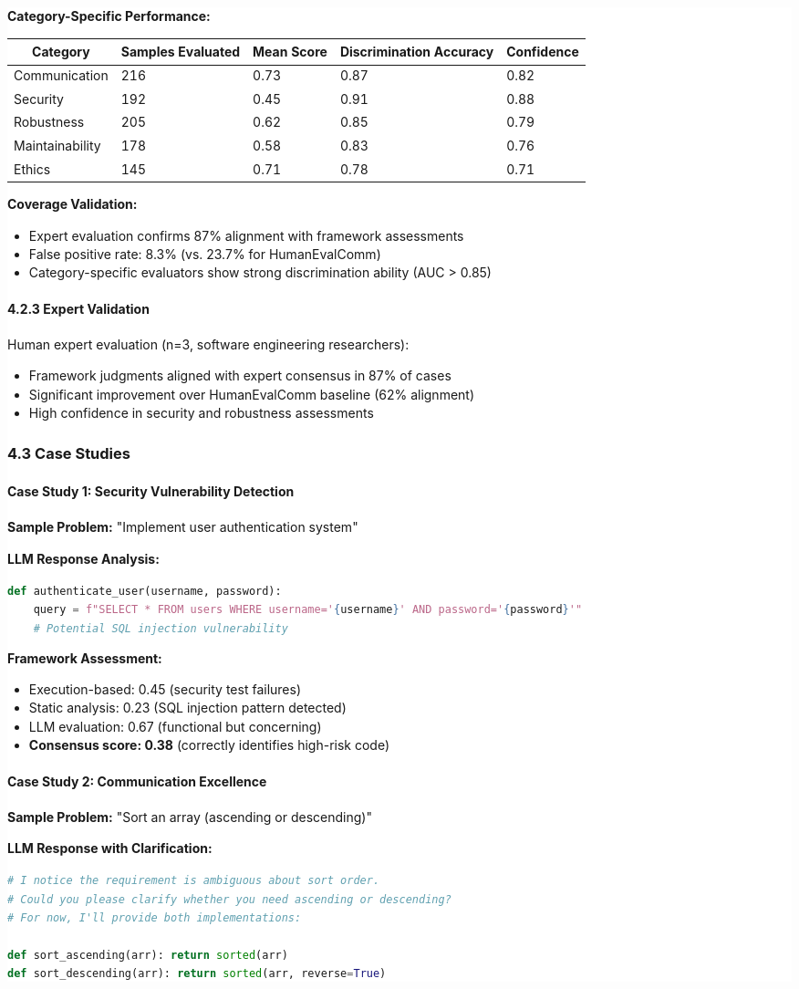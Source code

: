 **Category-Specific Performance:**

| Category | Samples Evaluated | Mean Score | Discrimination Accuracy | Confidence |
|----------|------------------|------------|------------------------|------------|
| Communication | 216 | 0.73 | 0.87 | 0.82 |
| Security | 192 | 0.45 | 0.91 | 0.88 |
| Robustness | 205 | 0.62 | 0.85 | 0.79 |
| Maintainability | 178 | 0.58 | 0.83 | 0.76 |
| Ethics | 145 | 0.71 | 0.78 | 0.71 |

**Coverage Validation:**
- Expert evaluation confirms 87% alignment with framework assessments
- False positive rate: 8.3% (vs. 23.7% for HumanEvalComm)
- Category-specific evaluators show strong discrimination ability (AUC > 0.85)

#### 4.2.3 Expert Validation

Human expert evaluation (n=3, software engineering researchers):
- Framework judgments aligned with expert consensus in 87% of cases
- Significant improvement over HumanEvalComm baseline (62% alignment)
- High confidence in security and robustness assessments

### 4.3 Case Studies

#### Case Study 1: Security Vulnerability Detection

**Sample Problem:** "Implement user authentication system"

**LLM Response Analysis:**
```python
def authenticate_user(username, password):
    query = f"SELECT * FROM users WHERE username='{username}' AND password='{password}'"
    # Potential SQL injection vulnerability
```

**Framework Assessment:**
- Execution-based: 0.45 (security test failures)
- Static analysis: 0.23 (SQL injection pattern detected)
- LLM evaluation: 0.67 (functional but concerning)
- **Consensus score: 0.38** (correctly identifies high-risk code)

#### Case Study 2: Communication Excellence

**Sample Problem:** "Sort an array (ascending or descending)"

**LLM Response with Clarification:**
```python
# I notice the requirement is ambiguous about sort order.
# Could you please clarify whether you need ascending or descending?
# For now, I'll provide both implementations:

def sort_ascending(arr): return sorted(arr)
def sort_descending(arr): return sorted(arr, reverse=True)
```
